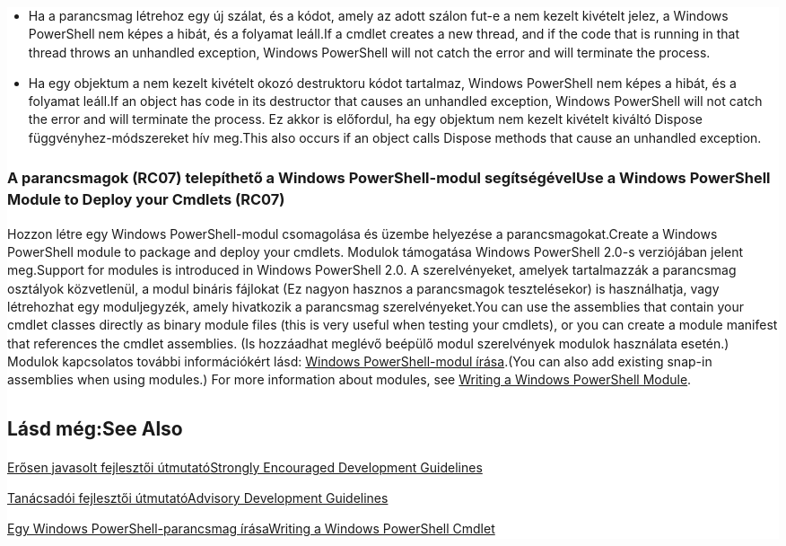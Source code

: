 - <span data-ttu-id="5f76d-268">Ha a parancsmag létrehoz egy új szálat, és a kódot, amely az adott szálon fut-e a nem kezelt kivételt jelez, a Windows PowerShell nem képes a hibát, és a folyamat leáll.</span><span class="sxs-lookup"><span data-stu-id="5f76d-268">If a cmdlet creates a new thread, and if the code that is running in that thread throws an unhandled exception, Windows PowerShell will not catch the error and will terminate the process.</span></span>

- <span data-ttu-id="5f76d-269">Ha egy objektum a nem kezelt kivételt okozó destruktoru kódot tartalmaz, Windows PowerShell nem képes a hibát, és a folyamat leáll.</span><span class="sxs-lookup"><span data-stu-id="5f76d-269">If an object has code in its destructor that causes an unhandled exception, Windows PowerShell will not catch the error and will terminate the process.</span></span> <span data-ttu-id="5f76d-270">Ez akkor is előfordul, ha egy objektum nem kezelt kivételt kiváltó Dispose függvényhez-módszereket hív meg.</span><span class="sxs-lookup"><span data-stu-id="5f76d-270">This also occurs if an object calls Dispose methods that cause an unhandled exception.</span></span>

### <a name="use-a-windows-powershell-module-to-deploy-your-cmdlets-rc07"></a><span data-ttu-id="5f76d-271">A parancsmagok (RC07) telepíthető a Windows PowerShell-modul segítségével</span><span class="sxs-lookup"><span data-stu-id="5f76d-271">Use a Windows PowerShell Module to Deploy your Cmdlets (RC07)</span></span>

<span data-ttu-id="5f76d-272">Hozzon létre egy Windows PowerShell-modul csomagolása és üzembe helyezése a parancsmagokat.</span><span class="sxs-lookup"><span data-stu-id="5f76d-272">Create a Windows PowerShell module to package and deploy your cmdlets.</span></span> <span data-ttu-id="5f76d-273">Modulok támogatása Windows PowerShell 2.0-s verziójában jelent meg.</span><span class="sxs-lookup"><span data-stu-id="5f76d-273">Support for modules is introduced in Windows PowerShell 2.0.</span></span> <span data-ttu-id="5f76d-274">A szerelvényeket, amelyek tartalmazzák a parancsmag osztályok közvetlenül, a modul bináris fájlokat (Ez nagyon hasznos a parancsmagok tesztelésekor) is használhatja, vagy létrehozhat egy moduljegyzék, amely hivatkozik a parancsmag szerelvényeket.</span><span class="sxs-lookup"><span data-stu-id="5f76d-274">You can use the assemblies that contain your cmdlet classes directly as binary module files (this is very useful when testing your cmdlets), or you can create a module manifest that references the cmdlet assemblies.</span></span> <span data-ttu-id="5f76d-275">(Is hozzáadhat meglévő beépülő modul szerelvények modulok használata esetén.) Modulok kapcsolatos további információkért lásd: [Windows PowerShell-modul írása](../module/writing-a-windows-powershell-module.md).</span><span class="sxs-lookup"><span data-stu-id="5f76d-275">(You can also add existing snap-in assemblies when using modules.) For more information about modules, see [Writing a Windows PowerShell Module](../module/writing-a-windows-powershell-module.md).</span></span>

## <a name="see-also"></a><span data-ttu-id="5f76d-276">Lásd még:</span><span class="sxs-lookup"><span data-stu-id="5f76d-276">See Also</span></span>

[<span data-ttu-id="5f76d-277">Erősen javasolt fejlesztői útmutató</span><span class="sxs-lookup"><span data-stu-id="5f76d-277">Strongly Encouraged Development Guidelines</span></span>](./strongly-encouraged-development-guidelines.md)

[<span data-ttu-id="5f76d-278">Tanácsadói fejlesztői útmutató</span><span class="sxs-lookup"><span data-stu-id="5f76d-278">Advisory Development Guidelines</span></span>](./advisory-development-guidelines.md)

[<span data-ttu-id="5f76d-279">Egy Windows PowerShell-parancsmag írása</span><span class="sxs-lookup"><span data-stu-id="5f76d-279">Writing a Windows PowerShell Cmdlet</span></span>](./writing-a-windows-powershell-cmdlet.md)
